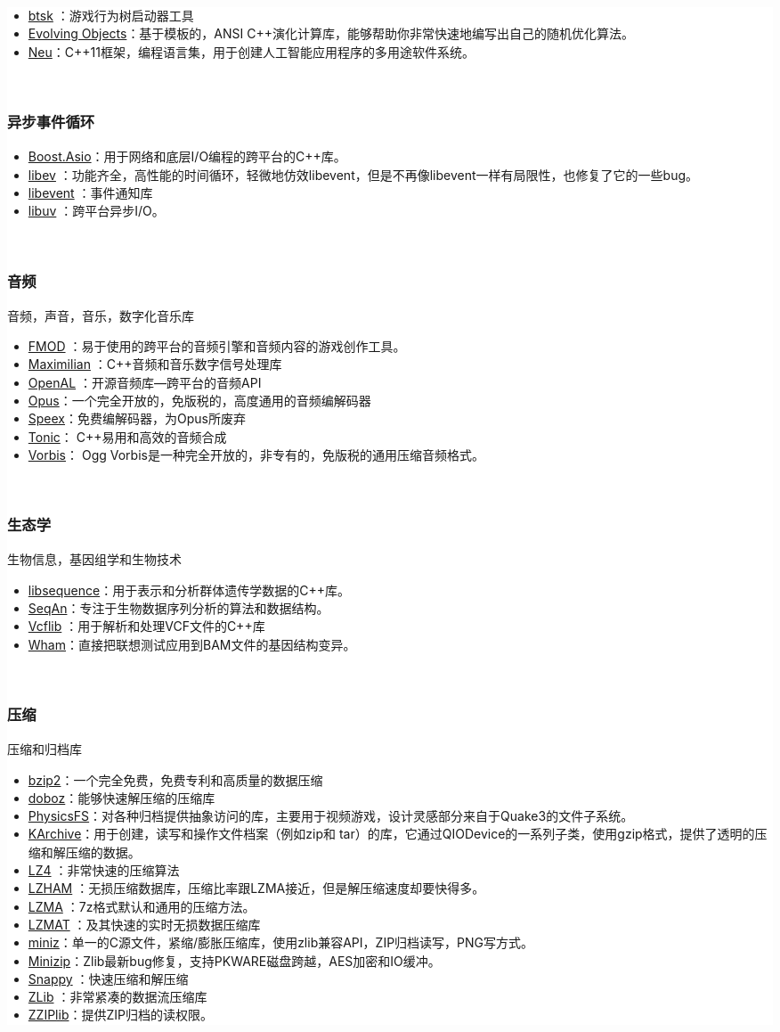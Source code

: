 <ul>
<li><a href="https://github.com/aigamedev/btsk" target="_blank">btsk</a> ：游戏行为树启动器工具</li>
<li><a href="http://eodev.sourceforge.net/" target="_blank">Evolving Objects</a>：基于模板的，ANSI C++演化计算库，能够帮助你非常快速地编写出自己的随机优化算法。</li>
<li><a href="https://github.com/andrometa/neu" target="_blank">Neu</a>：C++11框架，编程语言集，用于创建人工智能应用程序的多用途软件系统。</li>
</ul>
<p>&nbsp;</p>
<h3>异步事件循环</h3>
<ul>
<li><a href="http://think-async.com/" target="_blank">Boost.Asio</a>：用于网络和底层I/O编程的跨平台的C++库。</li>
<li><a href="http://libev.schmorp.de/" target="_blank">libev</a> ：功能齐全，高性能的时间循环，轻微地仿效libevent，但是不再像libevent一样有局限性，也修复了它的一些bug。</li>
<li><a href="http://libevent.org/" target="_blank">libevent</a> ：事件通知库</li>
<li><a href="https://github.com/joyent/libuv" target="_blank">libuv</a> ：跨平台异步I/O。</li>
</ul>
<p>&nbsp;</p>
<h3>音频</h3>
<p>音频，声音，音乐，数字化音乐库</p>
<ul>
<li><a href="http://www.fmod.org/" target="_blank">FMOD</a> ：易于使用的跨平台的音频引擎和音频内容的游戏创作工具。</li>
<li><a href="https://github.com/micknoise/Maximilian" target="_blank">Maximilian</a> ：C++音频和音乐数字信号处理库</li>
<li><a href="http://www.openal.org/" target="_blank">OpenAL</a> ：开源音频库&#8212;跨平台的音频API</li>
<li><a href="http://opus-codec.org/" target="_blank">Opus</a>：一个完全开放的，免版税的，高度通用的音频编解码器</li>
<li><a href="http://www.speex.org/" target="_blank">Speex</a>：免费编解码器，为Opus所废弃</li>
<li><a href="https://github.com/TonicAudio/Tonic" target="_blank">Tonic</a>： C++易用和高效的音频合成</li>
<li><a href="http://xiph.org/vorbis/" target="_blank">Vorbis</a>： Ogg Vorbis是一种完全开放的，非专有的，免版税的通用压缩音频格式。</li>
</ul>
<p>&nbsp;</p>
<h3>生态学</h3>
<p>生物信息，基因组学和生物技术</p>
<ul>
<li><a href="http://molpopgen.github.io/libsequence/" target="_blank">libsequence</a>：用于表示和分析群体遗传学数据的C++库。</li>
<li><a href="http://www.seqan.de/" target="_blank">SeqAn</a>：专注于生物数据序列分析的算法和数据结构。</li>
<li><a href="https://github.com/ekg/vcflib" target="_blank">Vcflib</a> ：用于解析和处理VCF文件的C++库</li>
<li><a href="https://github.com/jewmanchue/wham" target="_blank">Wham</a>：直接把联想测试应用到BAM文件的基因结构变异。</li>
</ul>
<p>&nbsp;</p>
<h3>压缩</h3>
<p>压缩和归档库</p>
<ul>
<li><a href="http://www.bzip.org/" target="_blank">bzip2</a>：一个完全免费，免费专利和高质量的数据压缩</li>
<li><a href="https://bitbucket.org/attila_afra/doboz/overview" target="_blank">doboz</a>：能够快速解压缩的压缩库</li>
<li><a href="https://icculus.org/physfs/" target="_blank">PhysicsFS</a>：对各种归档提供抽象访问的库，主要用于视频游戏，设计灵感部分来自于Quake3的文件子系统。</li>
<li><a href="https://projects.kde.org/projects/frameworks/karchive" target="_blank">KArchive</a>：用于创建，读写和操作文件档案（例如zip和 tar）的库，它通过QIODevice的一系列子类，使用gzip格式，提供了透明的压缩和解压缩的数据。</li>
<li><a href="https://code.google.com/p/lz4/" target="_blank">LZ4</a> ：非常快速的压缩算法</li>
<li><a href="https://code.google.com/p/lzham/" target="_blank">LZHAM</a> ：无损压缩数据库，压缩比率跟LZMA接近，但是解压缩速度却要快得多。</li>
<li><a href="http://www.7-zip.org/sdk.html" target="_blank">LZMA</a> ：7z格式默认和通用的压缩方法。</li>
<li><a href="http://www.matcode.com/lzmat.htm" target="_blank">LZMAT</a> ：及其快速的实时无损数据压缩库</li>
<li><a href="https://code.google.com/p/miniz/" target="_blank">miniz</a>：单一的C源文件，紧缩/膨胀压缩库，使用zlib兼容API，ZIP归档读写，PNG写方式。</li>
<li><a href="https://github.com/nmoinvaz/minizip" target="_blank">Minizip</a>：Zlib最新bug修复，支持PKWARE磁盘跨越，AES加密和IO缓冲。</li>
<li><a href="https://code.google.com/p/snappy/" target="_blank">Snappy</a> ：快速压缩和解压缩</li>
<li><a href="http://zlib.net/" target="_blank">ZLib</a> ：非常紧凑的数据流压缩库</li>
<li><a href="http://zziplib.sourceforge.net/" target="_blank">ZZIPlib</a>：提供ZIP归档的读权限。</li>